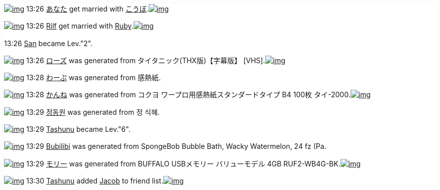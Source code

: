[![img](http://img580.imageshack.us/img580/5117/m1f1.jpg)](http://www.barcodekanojo.com/user/398929/%E3%81%82%E3%81%AA%E3%81%9F) 13:26 [あなた](http://www.barcodekanojo.com/user/398929/%E3%81%82%E3%81%AA%E3%81%9F) get married with [こうぼ](http://www.barcodekanojo.com/kanojo/2600284/%E3%81%93%E3%81%86%E3%81%BC).[![img](http://img801.imageshack.us/img801/8370/mnf4.png)](http://www.barcodekanojo.com/kanojo/2600284/%E3%81%93%E3%81%86%E3%81%BC) 

[![img](http://img11.imageshack.us/img11/8360/nr0g.jpg)](http://www.barcodekanojo.com/user/378041/Rilf) 13:26 [Rilf](http://www.barcodekanojo.com/user/378041/Rilf) get married with [Ruby](http://www.barcodekanojo.com/kanojo/1732288/Ruby).[![img](http://img593.imageshack.us/img593/2673/7w83.png)](http://www.barcodekanojo.com/kanojo/1732288/Ruby) 

13:26 [San](http://www.barcodekanojo.com/user/405655/San) became Lev."2".

[![img](http://img546.imageshack.us/img546/4984/nbov.png)](http://www.barcodekanojo.com/kanojo/2614580/%E3%83%AD%E3%83%BC%E3%82%BA) 13:26 [ローズ](http://www.barcodekanojo.com/kanojo/2614580/%E3%83%AD%E3%83%BC%E3%82%BA) was generated from タイタニック(THX版)【字幕版】 [VHS].[![img](http://img42.imageshack.us/img42/9190/cj5j.jpg)](http://www.barcodekanojo.com/product_images/barcode/5103012/1384057556/%E3%82%BF%E3%82%A4%E3%82%BF%E3%83%8B%E3%83%83%E3%82%AF%28THX%E7%89%88%29%E3%80%90%E5%AD%97%E5%B9%95%E7%89%88%E3%80%91%20%5BVHS%5D.jpg) 

[![img](http://img198.imageshack.us/img198/7323/ol6o.png)](http://www.barcodekanojo.com/kanojo/2614581/%E3%82%8F%E3%83%BC%E3%81%B7) 13:28 [わーぷ](http://www.barcodekanojo.com/kanojo/2614581/%E3%82%8F%E3%83%BC%E3%81%B7) was generated from 感熱紙.

[![img](http://img24.imageshack.us/img24/5739/l0sx.png)](http://www.barcodekanojo.com/kanojo/2614582/%E3%81%8B%E3%82%93%E3%81%AD) 13:28 [かんね](http://www.barcodekanojo.com/kanojo/2614582/%E3%81%8B%E3%82%93%E3%81%AD) was generated from コクヨ ワープロ用感熱紙スタンダードタイプ B4 100枚 タイ-2000.[![img](http://img10.imageshack.us/img10/9754/4rmq.jpg)](http://www.barcodekanojo.com/product_images/barcode/5103014/1384057682/%E3%82%B3%E3%82%AF%E3%83%A8%20%E3%83%AF%E3%83%BC%E3%83%97%E3%83%AD%E7%94%A8%E6%84%9F%E7%86%B1%E7%B4%99%E3%82%B9%E3%82%BF%E3%83%B3%E3%83%80%E3%83%BC%E3%83%89%E3%82%BF%E3%82%A4%E3%83%97%20B4%20100%E6%9E%9A%20%E3%82%BF%E3%82%A4-2000.jpg) 

[![img](http://img209.imageshack.us/img209/9517/q7z6.png)](http://www.barcodekanojo.com/kanojo/2614583/%EC%A0%95%EB%8F%99%EC%9B%90) 13:29 [정동원](http://www.barcodekanojo.com/kanojo/2614583/%EC%A0%95%EB%8F%99%EC%9B%90) was generated from 정 식혜.

[![img](http://img577.imageshack.us/img577/1479/7d5r.jpg)](http://www.barcodekanojo.com/user/320923/Tashunu) 13:29 [Tashunu](http://www.barcodekanojo.com/user/320923/Tashunu) became Lev."6".

[![img](http://img96.imageshack.us/img96/8899/84ep.png)](http://www.barcodekanojo.com/kanojo/2614584/Bubilibi) 13:29 [Bubilibi](http://www.barcodekanojo.com/kanojo/2614584/Bubilibi) was generated from SpongeBob Bubble Bath, Wacky Watermelon, 24 fz (Pa.

[![img](http://img40.imageshack.us/img40/1451/m5n.png)](http://www.barcodekanojo.com/kanojo/2614585/%E3%83%A2%E3%83%AA%E3%83%BC) 13:29 [モリー](http://www.barcodekanojo.com/kanojo/2614585/%E3%83%A2%E3%83%AA%E3%83%BC) was generated from BUFFALO USBメモリー バリューモデル 4GB RUF2-WB4G-BK.[![img](http://img855.imageshack.us/img855/8978/uhj1.jpg)](http://www.barcodekanojo.com/product_images/barcode/5103017/1384057735/BUFFALO%20USB%E3%83%A1%E3%83%A2%E3%83%AA%E3%83%BC%20%E3%83%90%E3%83%AA%E3%83%A5%E3%83%BC%E3%83%A2%E3%83%87%E3%83%AB%204GB%20RUF2-WB4G-BK.jpg) 

[![img](http://img163.imageshack.us/img163/1449/lxyl.jpg)](http://www.barcodekanojo.com/user/320923/Tashunu) 13:30 [Tashunu](http://www.barcodekanojo.com/user/320923/Tashunu) added [Jacob](http://www.barcodekanojo.com/kanojo/2545802/Jacob) to friend list.[![img](http://img21.imageshack.us/img21/6487/oqep.png)](http://www.barcodekanojo.com/kanojo/2545802/Jacob) 

